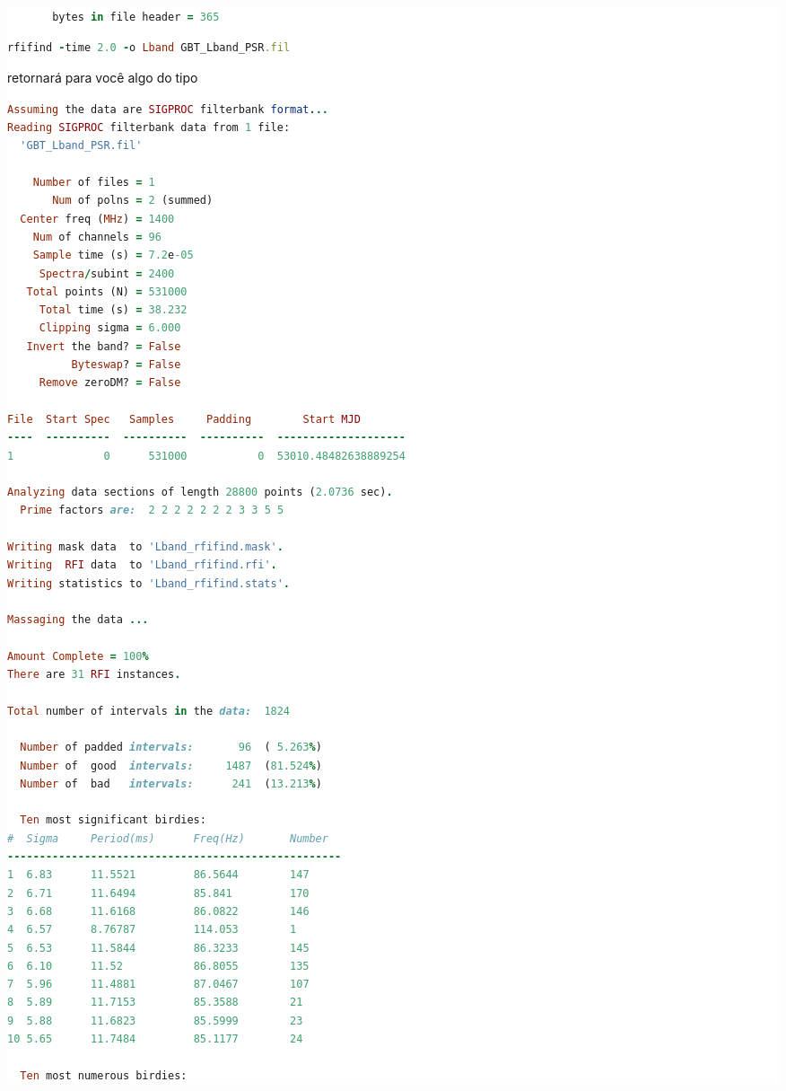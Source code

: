 ```Ruby
       bytes in file header = 365

```

```Ruby
rfifind -time 2.0 -o Lband GBT_Lband_PSR.fil
```

retornará para você algo do tipo

```Ruby
Assuming the data are SIGPROC filterbank format...
Reading SIGPROC filterbank data from 1 file:
  'GBT_Lband_PSR.fil'

    Number of files = 1
       Num of polns = 2 (summed)
  Center freq (MHz) = 1400
    Num of channels = 96
    Sample time (s) = 7.2e-05       
     Spectra/subint = 2400
   Total points (N) = 531000
     Total time (s) = 38.232        
     Clipping sigma = 6.000
   Invert the band? = False
          Byteswap? = False
     Remove zeroDM? = False

File  Start Spec   Samples     Padding        Start MJD
----  ----------  ----------  ----------  --------------------
1              0      531000           0  53010.48482638889254

Analyzing data sections of length 28800 points (2.0736 sec).
  Prime factors are:  2 2 2 2 2 2 2 3 3 5 5 

Writing mask data  to 'Lband_rfifind.mask'.
Writing  RFI data  to 'Lband_rfifind.rfi'.
Writing statistics to 'Lband_rfifind.stats'.

Massaging the data ...

Amount Complete = 100%
There are 31 RFI instances.

Total number of intervals in the data:  1824

  Number of padded intervals:       96  ( 5.263%)
  Number of  good  intervals:     1487  (81.524%)
  Number of  bad   intervals:      241  (13.213%)

  Ten most significant birdies:
#  Sigma     Period(ms)      Freq(Hz)       Number 
----------------------------------------------------
1  6.83      11.5521         86.5644        147     
2  6.71      11.6494         85.841         170     
3  6.68      11.6168         86.0822        146     
4  6.57      8.76787         114.053        1       
5  6.53      11.5844         86.3233        145     
6  6.10      11.52           86.8055        135     
7  5.96      11.4881         87.0467        107     
8  5.89      11.7153         85.3588        21      
9  5.88      11.6823         85.5999        23      
10 5.65      11.7484         85.1177        24      

  Ten most numerous birdies:
```